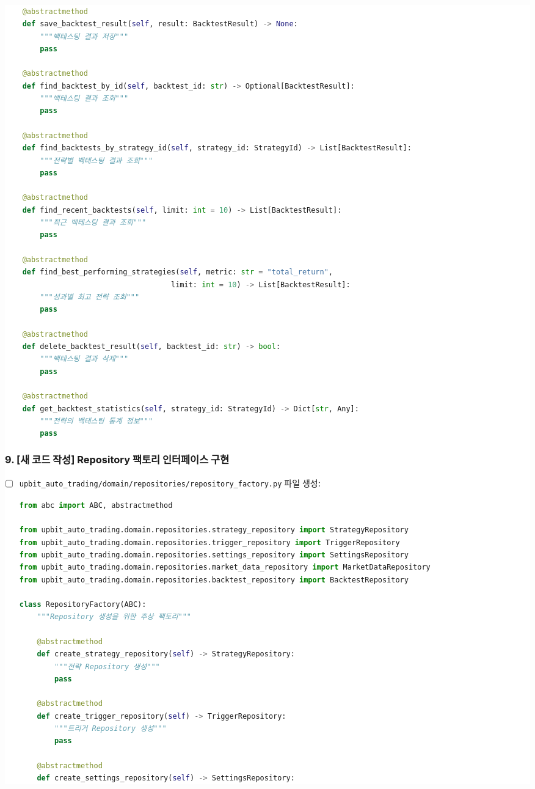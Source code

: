   ```python
      @abstractmethod
      def save_backtest_result(self, result: BacktestResult) -> None:
          """백테스팅 결과 저장"""
          pass
      
      @abstractmethod
      def find_backtest_by_id(self, backtest_id: str) -> Optional[BacktestResult]:
          """백테스팅 결과 조회"""
          pass
      
      @abstractmethod
      def find_backtests_by_strategy_id(self, strategy_id: StrategyId) -> List[BacktestResult]:
          """전략별 백테스팅 결과 조회"""
          pass
      
      @abstractmethod
      def find_recent_backtests(self, limit: int = 10) -> List[BacktestResult]:
          """최근 백테스팅 결과 조회"""
          pass
      
      @abstractmethod
      def find_best_performing_strategies(self, metric: str = "total_return", 
                                        limit: int = 10) -> List[BacktestResult]:
          """성과별 최고 전략 조회"""
          pass
      
      @abstractmethod
      def delete_backtest_result(self, backtest_id: str) -> bool:
          """백테스팅 결과 삭제"""
          pass
      
      @abstractmethod
      def get_backtest_statistics(self, strategy_id: StrategyId) -> Dict[str, Any]:
          """전략의 백테스팅 통계 정보"""
          pass
  ```

### 9. **[새 코드 작성]** Repository 팩토리 인터페이스 구현
- [ ] `upbit_auto_trading/domain/repositories/repository_factory.py` 파일 생성:
  ```python
  from abc import ABC, abstractmethod
  
  from upbit_auto_trading.domain.repositories.strategy_repository import StrategyRepository
  from upbit_auto_trading.domain.repositories.trigger_repository import TriggerRepository
  from upbit_auto_trading.domain.repositories.settings_repository import SettingsRepository
  from upbit_auto_trading.domain.repositories.market_data_repository import MarketDataRepository
  from upbit_auto_trading.domain.repositories.backtest_repository import BacktestRepository
  
  class RepositoryFactory(ABC):
      """Repository 생성을 위한 추상 팩토리"""
      
      @abstractmethod
      def create_strategy_repository(self) -> StrategyRepository:
          """전략 Repository 생성"""
          pass
      
      @abstractmethod
      def create_trigger_repository(self) -> TriggerRepository:
          """트리거 Repository 생성"""
          pass
      
      @abstractmethod
      def create_settings_repository(self) -> SettingsRepository:
  ```